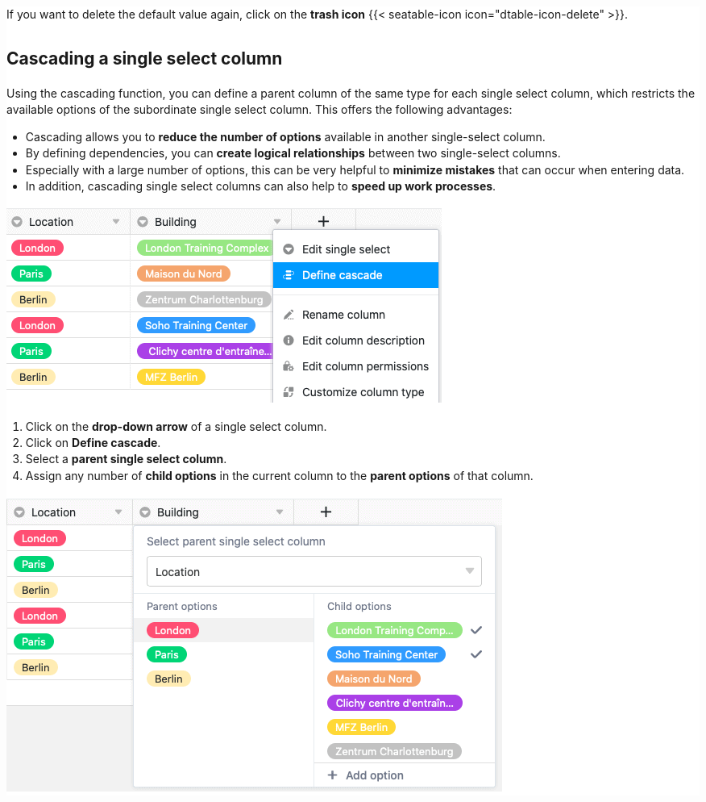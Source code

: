 If you want to delete the default value again, click on the **trash icon** {{< seatable-icon icon="dtable-icon-delete" >}}.

## Cascading a single select column

Using the cascading function, you can define a parent column of the same type for each single select column, which restricts the available options of the subordinate single select column. This offers the following advantages:

- Cascading allows you to **reduce the number of options** available in another single-select column.
- By defining dependencies, you can **create logical relationships** between two single-select columns.
- Especially with a large number of options, this can be very helpful to **minimize mistakes** that can occur when entering data.
- In addition, cascading single select columns can also help to **speed up work processes**.

![Definition of cascading](images/Definierung-einer-Kaskadierung-1.png)

1. Click on the **drop-down arrow** of a single select column.
2. Click on **Define cascade**.
3. Select a **parent single select column**.
4. Assign any number of **child options** in the current column to the **parent options** of that column.

![Assigning the options of the parent single-select column](images/Zuweisung-der-Optionen-bei-einer-Kaskadierung-1.png)
